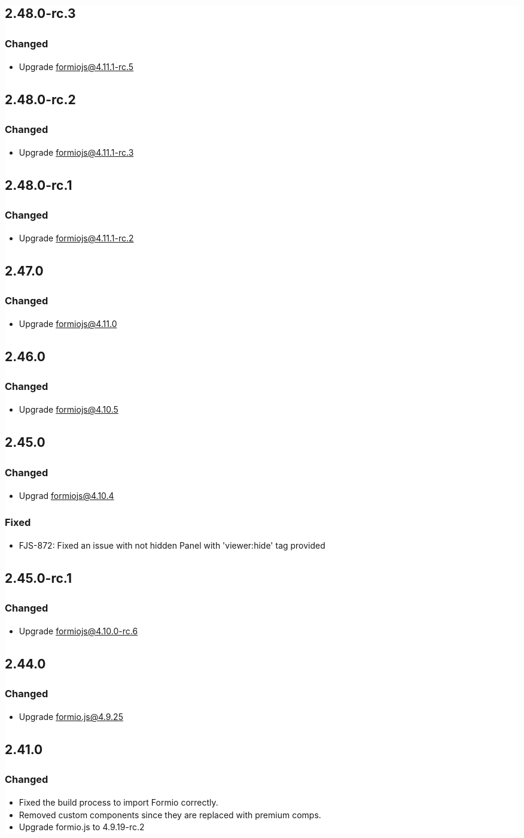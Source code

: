 ## 2.48.0-rc.3
### Changed
 - Upgrade formiojs@4.11.1-rc.5

## 2.48.0-rc.2
### Changed
 - Upgrade formiojs@4.11.1-rc.3

## 2.48.0-rc.1
### Changed
 - Upgrade formiojs@4.11.1-rc.2

## 2.47.0
### Changed
 - Upgrade formiojs@4.11.0

## 2.46.0
### Changed
 - Upgrade formiojs@4.10.5

## 2.45.0
### Changed
 - Upgrad formiojs@4.10.4

### Fixed
 - FJS-872: Fixed an issue with not hidden Panel with 'viewer:hide' tag provided

## 2.45.0-rc.1
### Changed
 - Upgrade formiojs@4.10.0-rc.6

## 2.44.0
### Changed
 - Upgrade formio.js@4.9.25

## 2.41.0
### Changed
 - Fixed the build process to import Formio correctly.
 - Removed custom components since they are replaced with premium comps.
 - Upgrade formio.js to 4.9.19-rc.2
